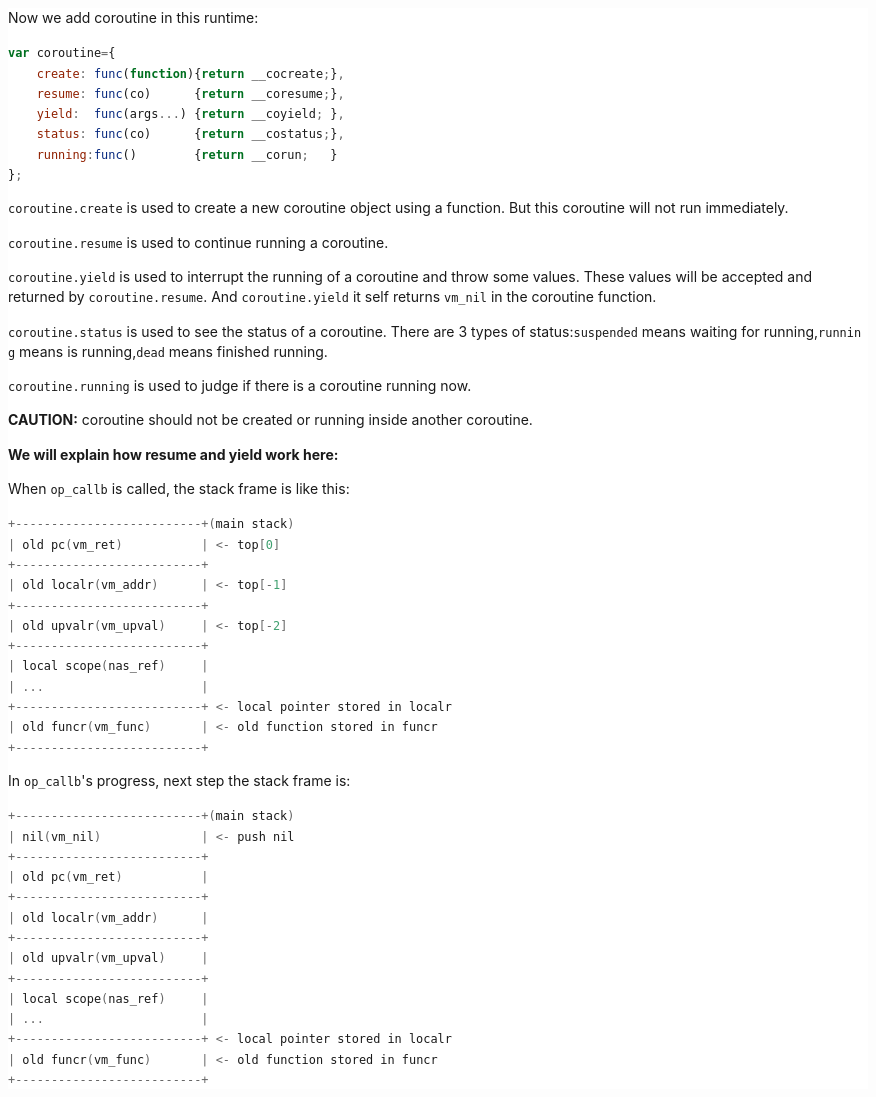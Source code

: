 Now we add coroutine in this runtime:

```javascript
var coroutine={
    create: func(function){return __cocreate;},
    resume: func(co)      {return __coresume;},
    yield:  func(args...) {return __coyield; },
    status: func(co)      {return __costatus;},
    running:func()        {return __corun;   }
};
```

`coroutine.create` is used to create a new coroutine object using a function.
But this coroutine will not run immediately.

`coroutine.resume` is used to continue running a coroutine.

`coroutine.yield` is used to interrupt the running of a coroutine and throw some values.
These values will be accepted and returned by `coroutine.resume`.
And `coroutine.yield` it self returns `vm_nil` in the coroutine function.

`coroutine.status` is used to see the status of a coroutine.
There are 3 types of status:`suspended` means waiting for running,`running` means is running,`dead` means finished running.

`coroutine.running` is used to judge if there is a coroutine running now.

__CAUTION:__ coroutine should not be created or running inside another coroutine.

__We will explain how resume and yield work here:__

When `op_callb` is called, the stack frame is like this:

```C++
+--------------------------+(main stack)
| old pc(vm_ret)           | <- top[0]
+--------------------------+
| old localr(vm_addr)      | <- top[-1]
+--------------------------+
| old upvalr(vm_upval)     | <- top[-2]
+--------------------------+
| local scope(nas_ref)     |
| ...                      |
+--------------------------+ <- local pointer stored in localr
| old funcr(vm_func)       | <- old function stored in funcr
+--------------------------+
```

In `op_callb`'s progress, next step the stack frame is:

```C++
+--------------------------+(main stack)
| nil(vm_nil)              | <- push nil
+--------------------------+
| old pc(vm_ret)           |
+--------------------------+
| old localr(vm_addr)      |
+--------------------------+
| old upvalr(vm_upval)     |
+--------------------------+
| local scope(nas_ref)     |
| ...                      |
+--------------------------+ <- local pointer stored in localr
| old funcr(vm_func)       | <- old function stored in funcr
+--------------------------+
```
